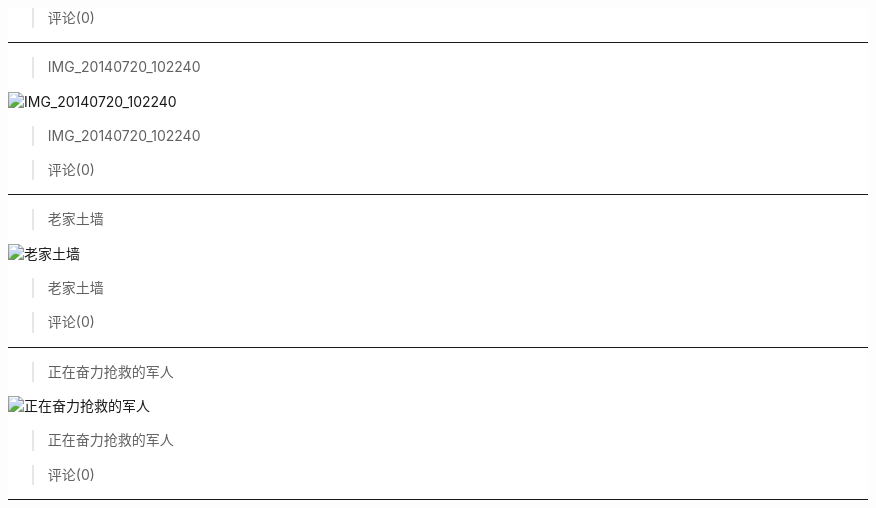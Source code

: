 > 评论(0)

---

> IMG_20140720_102240

![IMG_20140720_102240](http://ddns.4a1801.life:5244/d/Onedrive-4A1801/%E4%B8%AA%E4%BA%BA%E5%BB%BA%E7%AB%99/public/Qzone/Albums/最爱/20147月威马逊台风/67_IMG_20140720_102240_62061ACE.webp)

> IMG_20140720_102240

> 评论(0)

---

> 老家土墙

![老家土墙](http://ddns.4a1801.life:5244/d/Onedrive-4A1801/%E4%B8%AA%E4%BA%BA%E5%BB%BA%E7%AB%99/public/Qzone/Albums/最爱/20147月威马逊台风/68_老家土墙_A1057061.webp)

> 老家土墙

> 评论(0)

---

> 正在奋力抢救的军人

![正在奋力抢救的军人](http://ddns.4a1801.life:5244/d/Onedrive-4A1801/%E4%B8%AA%E4%BA%BA%E5%BB%BA%E7%AB%99/public/Qzone/Albums/最爱/20147月威马逊台风/69_正在奋力抢救的军人_EA6A04DB.webp)

> 正在奋力抢救的军人

> 评论(0)

---
